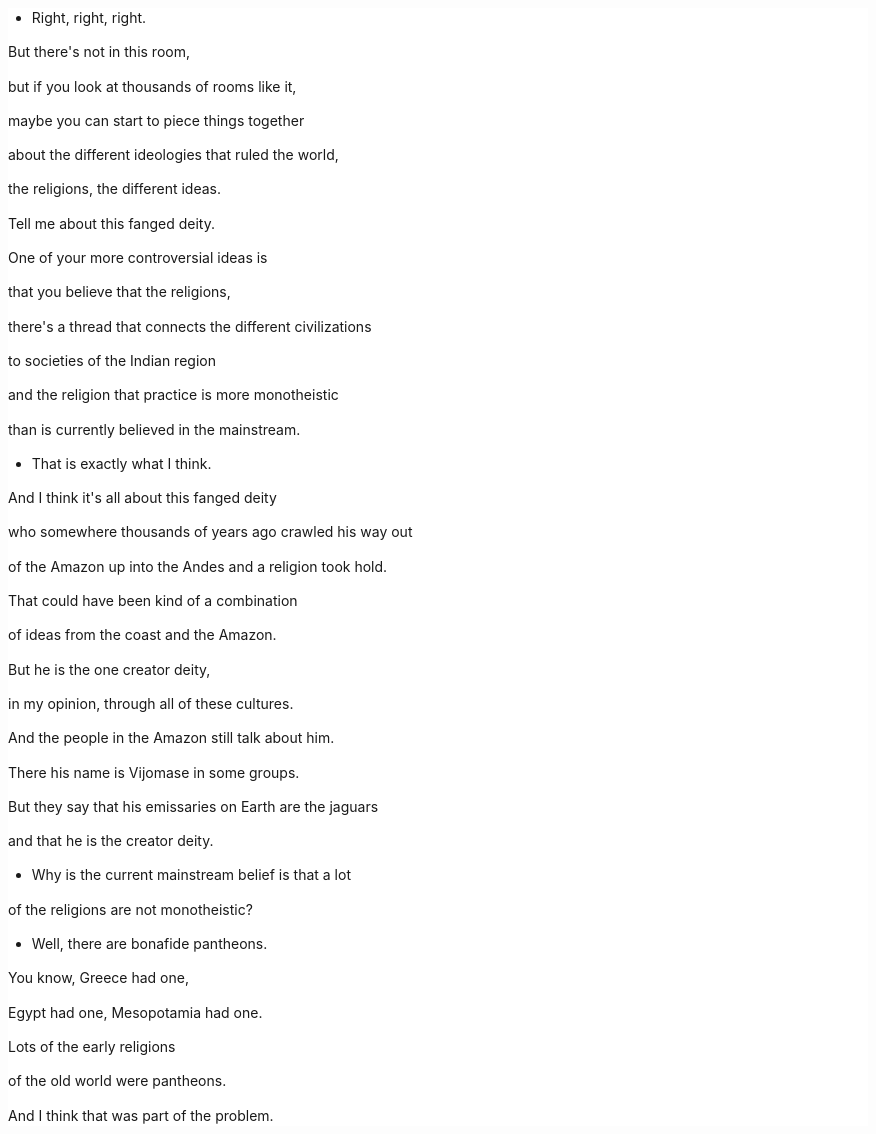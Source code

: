 - Right, right, right.

But there's not in this room,

but if you look at thousands of rooms like it,

maybe you can start to piece things together

about the different ideologies that ruled the world,

the religions, the different ideas.

Tell me about this fanged deity.

One of your more controversial ideas is

that you believe that the religions,

there's a thread that connects the different civilizations

to societies of the Indian region

and the religion that practice is more monotheistic

than is currently believed in the mainstream.

- That is exactly what I think.

And I think it's all about this fanged deity

who somewhere thousands of years ago crawled his way out

of the Amazon up into the Andes and a religion took hold.

That could have been kind of a combination

of ideas from the coast and the Amazon.

But he is the one creator deity,

in my opinion, through all of these cultures.

And the people in the Amazon still talk about him.

There his name is Vijomase in some groups.

But they say that his emissaries on Earth are the jaguars

and that he is the creator deity.

- Why is the current mainstream belief is that a lot

of the religions are not monotheistic?

- Well, there are bonafide pantheons.

You know, Greece had one,

Egypt had one, Mesopotamia had one.

Lots of the early religions

of the old world were pantheons.

And I think that was part of the problem.
